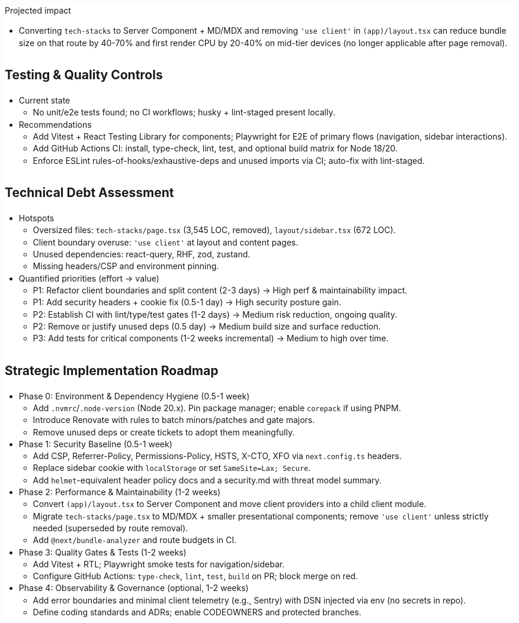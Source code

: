 Projected impact

- Converting `tech-stacks` to Server Component + MD/MDX and removing `'use client'` in `(app)/layout.tsx` can reduce bundle size on that route by 40-70% and first render CPU by 20-40% on mid-tier devices (no longer applicable after page removal).

## Testing & Quality Controls

- Current state
  - No unit/e2e tests found; no CI workflows; husky + lint-staged present locally.
- Recommendations
  - Add Vitest + React Testing Library for components; Playwright for E2E of primary flows (navigation, sidebar interactions).
  - Add GitHub Actions CI: install, type-check, lint, test, and optional build matrix for Node 18/20.
  - Enforce ESLint rules-of-hooks/exhaustive-deps and unused imports via CI; auto-fix with lint-staged.

## Technical Debt Assessment

- Hotspots
  - Oversized files: `tech-stacks/page.tsx` (3,545 LOC, removed), `layout/sidebar.tsx` (672 LOC).
  - Client boundary overuse: `'use client'` at layout and content pages.
  - Unused dependencies: react-query, RHF, zod, zustand.
  - Missing headers/CSP and environment pinning.
- Quantified priorities (effort -> value)
  - P1: Refactor client boundaries and split content (2-3 days) -> High perf & maintainability impact.
  - P1: Add security headers + cookie fix (0.5-1 day) -> High security posture gain.
  - P2: Establish CI with lint/type/test gates (1-2 days) -> Medium risk reduction, ongoing quality.
  - P2: Remove or justify unused deps (0.5 day) -> Medium build size and surface reduction.
  - P3: Add tests for critical components (1-2 weeks incremental) -> Medium to high over time.

## Strategic Implementation Roadmap

- Phase 0: Environment & Dependency Hygiene (0.5-1 week)
  - Add `.nvmrc`/`.node-version` (Node 20.x). Pin package manager; enable `corepack` if using PNPM.
  - Introduce Renovate with rules to batch minors/patches and gate majors.
  - Remove unused deps or create tickets to adopt them meaningfully.
- Phase 1: Security Baseline (0.5-1 week)
  - Add CSP, Referrer-Policy, Permissions-Policy, HSTS, X-CTO, XFO via `next.config.ts` headers.
  - Replace sidebar cookie with `localStorage` or set `SameSite=Lax; Secure`.
  - Add `helmet`-equivalent header policy docs and a security.md with threat model summary.
- Phase 2: Performance & Maintainability (1-2 weeks)
  - Convert `(app)/layout.tsx` to Server Component and move client providers into a child client module.
  - Migrate `tech-stacks/page.tsx` to MD/MDX + smaller presentational components; remove `'use client'` unless strictly needed (superseded by route removal).
  - Add `@next/bundle-analyzer` and route budgets in CI.
- Phase 3: Quality Gates & Tests (1-2 weeks)
  - Add Vitest + RTL; Playwright smoke tests for navigation/sidebar.
  - Configure GitHub Actions: `type-check`, `lint`, `test`, `build` on PR; block merge on red.
- Phase 4: Observability & Governance (optional, 1-2 weeks)
  - Add error boundaries and minimal client telemetry (e.g., Sentry) with DSN injected via env (no secrets in repo).
  - Define coding standards and ADRs; enable CODEOWNERS and protected branches.
